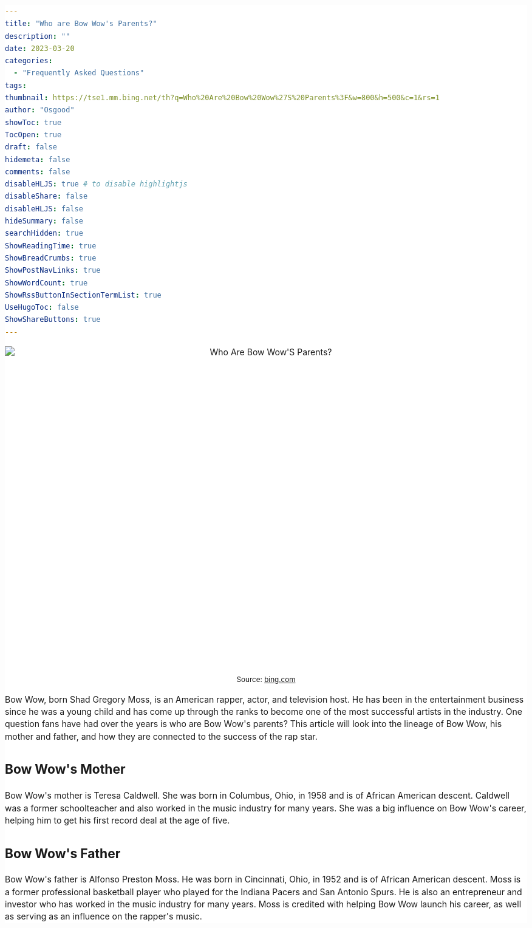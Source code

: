 ```yaml
---
title: "Who are Bow Wow's Parents?"
description: ""
date: 2023-03-20
categories:
  - "Frequently Asked Questions" 
tags: 
thumbnail: https://tse1.mm.bing.net/th?q=Who%20Are%20Bow%20Wow%27S%20Parents%3F&w=800&h=500&c=1&rs=1
author: "Osgood"
showToc: true
TocOpen: true
draft: false
hidemeta: false
comments: false
disableHLJS: true # to disable highlightjs
disableShare: false
disableHLJS: false
hideSummary: false
searchHidden: true
ShowReadingTime: true
ShowBreadCrumbs: true
ShowPostNavLinks: true
ShowWordCount: true
ShowRssButtonInSectionTermList: true
UseHugoToc: false
ShowShareButtons: true
---
```


<center>
	<img src="https://tse1.mm.bing.net/th?q=Who%20Are%20Bow%20Wow%27S%20Parents%3F&w=800&h=500&c=1&rs=1" alt="Who Are Bow Wow'S Parents?" width="800" height="500" style="display: block; width: 100%; height: auto">
	<small>Source: <a href="https://www.bing.com" rel="nofollow">bing.com</a></small>
</center>

<p>Bow Wow, born Shad Gregory Moss, is an American rapper, actor, and television host. He has been in the entertainment business since he was a young child and has come up through the ranks to become one of the most successful artists in the industry. One question fans have had over the years is who are Bow Wow's parents? This article will look into the lineage of Bow Wow, his mother and father, and how they are connected to the success of the rap star.</p>

<h2>Bow Wow's Mother</h2>

<p>Bow Wow's mother is Teresa Caldwell. She was born in Columbus, Ohio, in 1958 and is of African American descent. Caldwell was a former schoolteacher and also worked in the music industry for many years. She was a big influence on Bow Wow's career, helping him to get his first record deal at the age of five.</p>

<h2>Bow Wow's Father</h2>

<p>Bow Wow's father is Alfonso Preston Moss. He was born in Cincinnati, Ohio, in 1952 and is of African American descent. Moss is a former professional basketball player who played for the Indiana Pacers and San Antonio Spurs. He is also an entrepreneur and investor who has worked in the music industry for many years. Moss is credited with helping Bow Wow launch his career, as well as serving as an influence on the rapper's music.</p>
